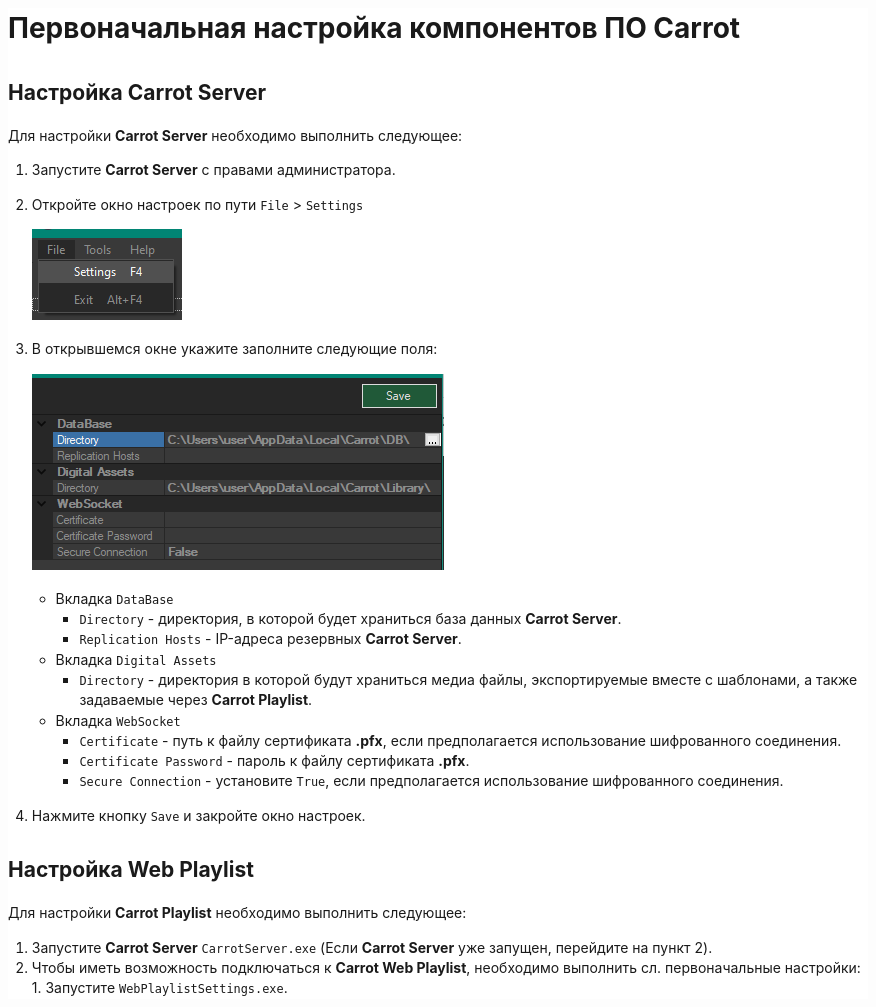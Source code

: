 # Первоначальная настройка компонентов ПО Carrot

## Настройка Carrot Server

Для настройки **Carrot Server** необходимо выполнить следующее:

1. Запустите **Carrot Server** с правами администратора.
2. Откройте окно настроек по пути `File` > `Settings`

   ![](../images/image117.png)

3. В открывшемся окне укажите заполните следующие поля:

   ![](../images/image99.png)

   - Вкладка `DataBase`
     - `Directory` - директория, в которой будет храниться база данных **Carrot Server**.
     - `Replication Hosts` - IP-адреса резервных **Carrot Server**.
   - Вкладка `Digital Assets`
     - `Directory` - директория в которой будут храниться медиа файлы, экспортируемые вместе с шаблонами, а также задаваемые через **Carrot Playlist**.
   - Вкладка `WebSocket`
     - `Certificate` - путь к файлу сертификата **.pfx**, если предполагается использование шифрованного соединения.
     - `Certificate Password` - пароль к файлу сертификата **.pfx**.
     - `Secure Connection` - установите `True`, если предполагается использование шифрованного соединения.

4. Нажмите кнопку `Save` и закройте окно настроек.

## Настройка Web Playlist

Для настройки **Carrot Playlist** необходимо выполнить следующее:

1.  Запустите **Carrot Server** `CarrotServer.exe` (Если **Carrot Server** уже запущен, перейдите на пункт 2).
2.  Чтобы иметь возможность подключаться к **Carrot Web Playlist**, необходимо выполнить сл. первоначальные настройки: 1. Запустите `WebPlaylistSettings.exe`.

